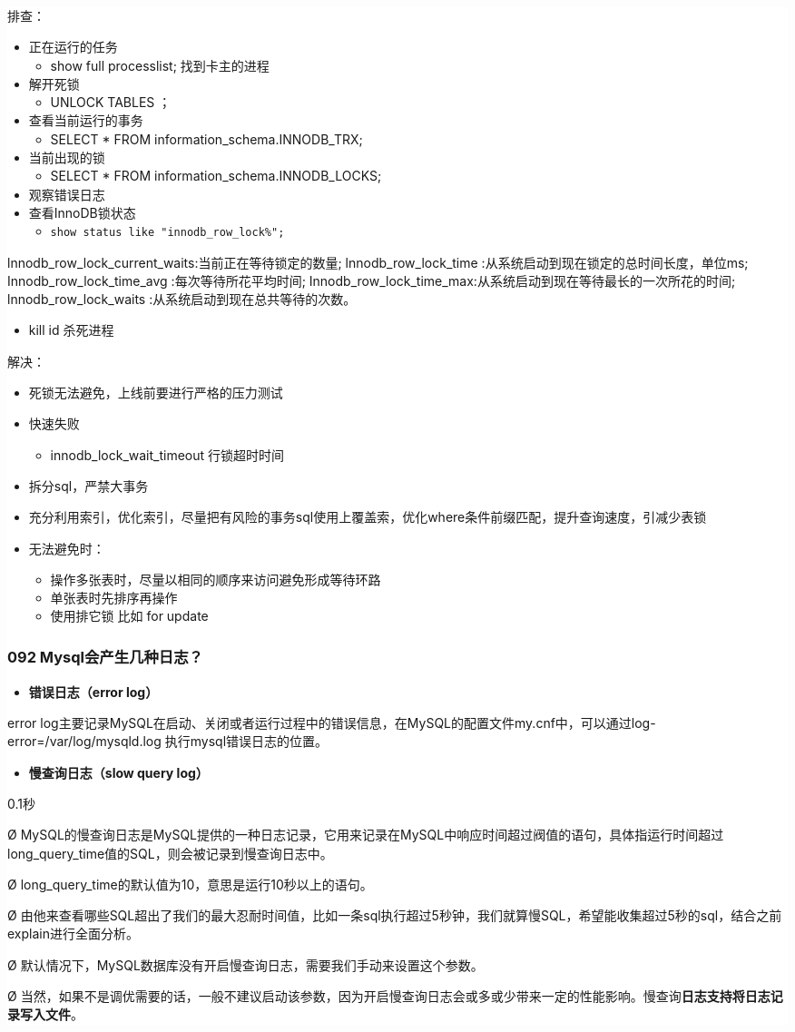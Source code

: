 排查：

- 正在运行的任务
  - show full processlist;  找到卡主的进程
- 解开死锁
  - UNLOCK TABLES ；
- 查看当前运行的事务
  - SELECT * FROM information_schema.INNODB_TRX;
- 当前出现的锁
  - SELECT * FROM information_schema.INNODB_LOCKS;
- 观察错误日志
- 查看InnoDB锁状态
  - `show status like "innodb_row_lock%";`

lnnodb_row_lock_current_waits:当前正在等待锁定的数量;
lnnodb_row_lock_time :从系统启动到现在锁定的总时间长度，单位ms;
Innodb_row_lock_time_avg :每次等待所花平均时间;
Innodb_row_lock_time_max:从系统启动到现在等待最长的一次所花的时间;
lnnodb_row_lock_waits :从系统启动到现在总共等待的次数。

- kill  id 杀死进程


解决：

- 死锁无法避免，上线前要进行严格的压力测试

- 快速失败
  - innodb_lock_wait_timeout 行锁超时时间
- 拆分sql，严禁大事务
- 充分利用索引，优化索引，尽量把有风险的事务sql使用上覆盖索，优化where条件前缀匹配，提升查询速度，引减少表锁
- 无法避免时：
  - 操作多张表时，尽量以相同的顺序来访问避免形成等待环路
  - 单张表时先排序再操作
  - 使用排它锁 比如 for update

### 092 Mysql会产生几种日志？

- **错误日志（error log）**

error log主要记录MySQL在启动、关闭或者运行过程中的错误信息，在MySQL的配置文件my.cnf中，可以通过log-error=/var/log/mysqld.log 执行mysql错误日志的位置。

- **慢查询日志（slow query log）**

0.1秒



Ø MySQL的慢查询日志是MySQL提供的一种日志记录，它用来记录在MySQL中响应时间超过阀值的语句，具体指运行时间超过long_query_time值的SQL，则会被记录到慢查询日志中。 

Ø long_query_time的默认值为10，意思是运行10秒以上的语句。 

Ø 由他来查看哪些SQL超出了我们的最大忍耐时间值，比如一条sql执行超过5秒钟，我们就算慢SQL，希望能收集超过5秒的sql，结合之前explain进行全面分析。



Ø 默认情况下，MySQL数据库没有开启慢查询日志，需要我们手动来设置这个参数。

Ø 当然，如果不是调优需要的话，一般不建议启动该参数，因为开启慢查询日志会或多或少带来一定的性能影响。慢查询**日志支持将日志记录写入文件**。
